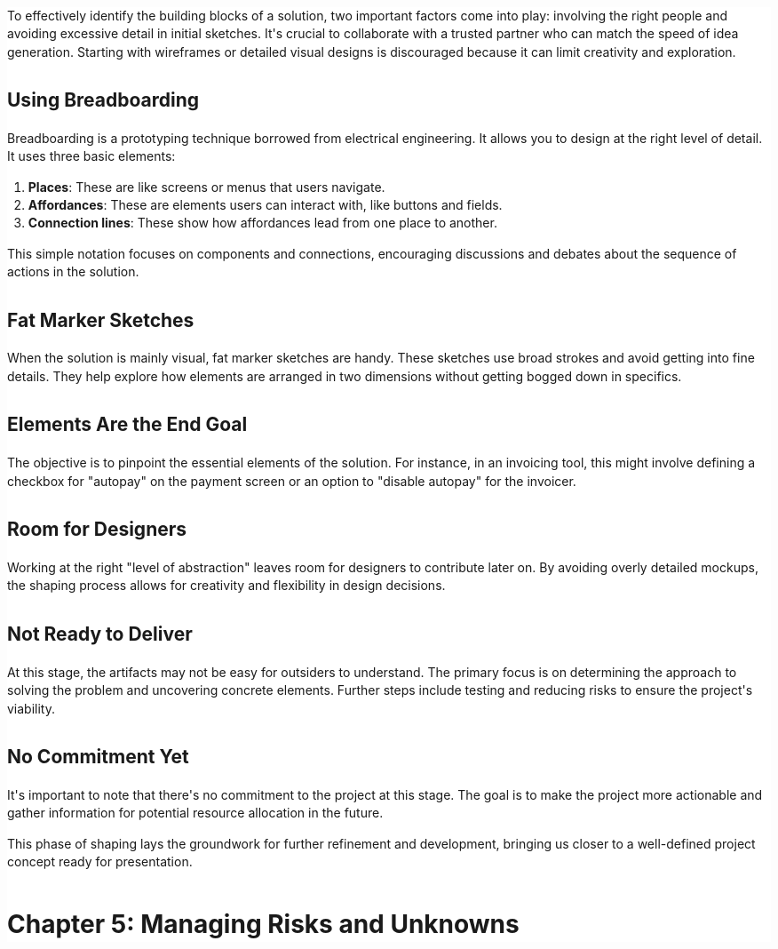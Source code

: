 To effectively identify the building blocks of a solution, two important factors come into play: involving the right people and avoiding excessive detail in initial sketches. It's crucial to collaborate with a trusted partner who can match the speed of idea generation. Starting with wireframes or detailed visual designs is discouraged because it can limit creativity and exploration.

## Using Breadboarding

Breadboarding is a prototyping technique borrowed from electrical engineering. It allows you to design at the right level of detail. It uses three basic elements:
1. **Places**: These are like screens or menus that users navigate.
2. **Affordances**: These are elements users can interact with, like buttons and fields.
3. **Connection lines**: These show how affordances lead from one place to another.

This simple notation focuses on components and connections, encouraging discussions and debates about the sequence of actions in the solution.

## Fat Marker Sketches

When the solution is mainly visual, fat marker sketches are handy. These sketches use broad strokes and avoid getting into fine details. They help explore how elements are arranged in two dimensions without getting bogged down in specifics.

## Elements Are the End Goal

The objective is to pinpoint the essential elements of the solution. For instance, in an invoicing tool, this might involve defining a checkbox for "autopay" on the payment screen or an option to "disable autopay" for the invoicer.

## Room for Designers

Working at the right "level of abstraction" leaves room for designers to contribute later on. By avoiding overly detailed mockups, the shaping process allows for creativity and flexibility in design decisions.

## Not Ready to Deliver

At this stage, the artifacts may not be easy for outsiders to understand. The primary focus is on determining the approach to solving the problem and uncovering concrete elements. Further steps include testing and reducing risks to ensure the project's viability.

## No Commitment Yet

It's important to note that there's no commitment to the project at this stage. The goal is to make the project more actionable and gather information for potential resource allocation in the future.

This phase of shaping lays the groundwork for further refinement and development, bringing us closer to a well-defined project concept ready for presentation.

# Chapter 5: Managing Risks and Unknowns
